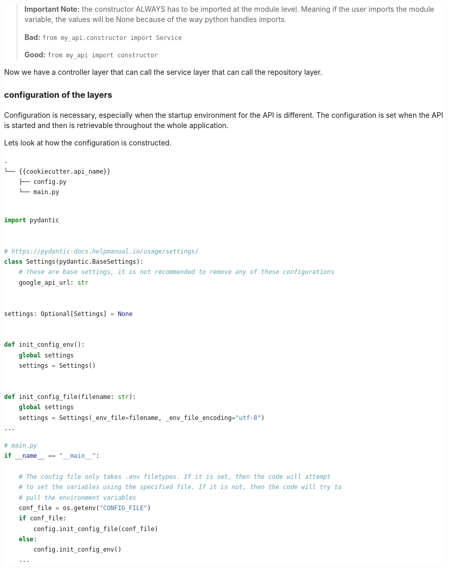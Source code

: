 > **Important Note:** the constructor ALWAYS has to be imported at the module level. Meaning if the user imports the module variable, the values will be None because of the way python handles imports.
> 
> **Bad:** `from my_api.constructor import Service`
>
> **Good:** `from my_api import constructor`

Now we have a controller layer that can call the service layer that can call the repository layer.

### **configuration of the layers**
Configuration is necessary, especially when the startup environment for the API is different. The configuration is set when the API is started and then is retrievable throughout the whole application.

Lets look at how the configuration is constructed.
```
.
└── {{cookiecutter.api_name}}
    ├── config.py
    └── main.py
    
```
```python
import pydantic


# https://pydantic-docs.helpmanual.io/usage/settings/
class Settings(pydantic.BaseSettings):
    # these are base settings, it is not recommended to remove any of these configurations
    google_api_url: str


settings: Optional[Settings] = None


def init_config_env():
    global settings
    settings = Settings()


def init_config_file(filename: str):
    global settings
    settings = Settings(_env_file=filename, _env_file_encoding="utf-8")
...
```
```python
# main.py
if __name__ == "__main__":

    # The config file only takes .env filetypes. If it is set, then the code will attempt
    # to set the variables using the specified file. If it is not, then the code will try to
    # pull the environment variables
    conf_file = os.getenv("CONFIG_FILE")
    if conf_file:
        config.init_config_file(conf_file)
    else:
        config.init_config_env()
    ...
```
